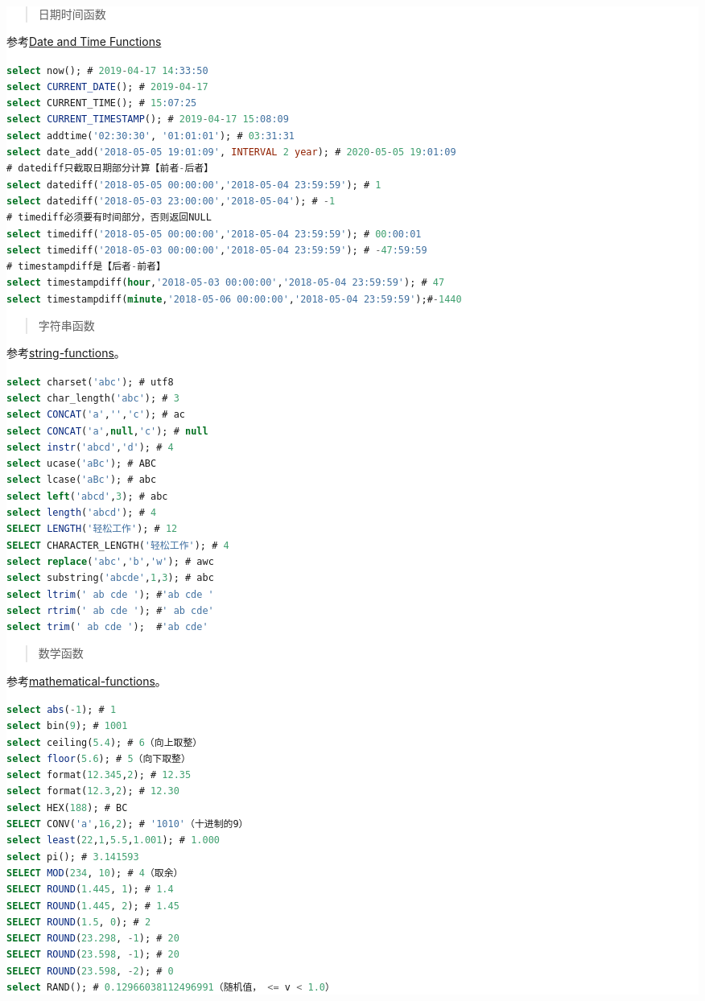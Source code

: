 > 日期时间函数

参考[Date and Time Functions](https://dev.mysql.com/doc/refman/5.7/en/date-and-time-functions.html)

```sql
select now(); # 2019-04-17 14:33:50
select CURRENT_DATE(); # 2019-04-17
select CURRENT_TIME(); # 15:07:25
select CURRENT_TIMESTAMP(); # 2019-04-17 15:08:09
select addtime('02:30:30', '01:01:01'); # 03:31:31
select date_add('2018-05-05 19:01:09', INTERVAL 2 year); # 2020-05-05 19:01:09
# datediff只截取日期部分计算【前者-后者】
select datediff('2018-05-05 00:00:00','2018-05-04 23:59:59'); # 1
select datediff('2018-05-03 23:00:00','2018-05-04'); # -1
# timediff必须要有时间部分，否则返回NULL
select timediff('2018-05-05 00:00:00','2018-05-04 23:59:59'); # 00:00:01
select timediff('2018-05-03 00:00:00','2018-05-04 23:59:59'); # -47:59:59
# timestampdiff是【后者-前者】
select timestampdiff(hour,'2018-05-03 00:00:00','2018-05-04 23:59:59'); # 47
select timestampdiff(minute,'2018-05-06 00:00:00','2018-05-04 23:59:59');#-1440
```

> 字符串函数

参考[string-functions](https://dev.mysql.com/doc/refman/5.7/en/string-functions.html)。

```sql
select charset('abc'); # utf8
select char_length('abc'); # 3
select CONCAT('a','','c'); # ac
select CONCAT('a',null,'c'); # null
select instr('abcd','d'); # 4
select ucase('aBc'); # ABC
select lcase('aBc'); # abc
select left('abcd',3); # abc
select length('abcd'); # 4
SELECT LENGTH('轻松工作'); # 12
SELECT CHARACTER_LENGTH('轻松工作'); # 4
select replace('abc','b','w'); # awc
select substring('abcde',1,3); # abc
select ltrim(' ab cde '); #'ab cde '
select rtrim(' ab cde '); #' ab cde'
select trim(' ab cde ');  #'ab cde'
```

> 数学函数

参考[mathematical-functions](https://dev.mysql.com/doc/refman/5.7/en/mathematical-functions.html)。

```sql
select abs(-1); # 1
select bin(9); # 1001
select ceiling(5.4); # 6（向上取整）
select floor(5.6); # 5（向下取整）
select format(12.345,2); # 12.35
select format(12.3,2); # 12.30
select HEX(188); # BC
SELECT CONV('a',16,2); # '1010'（十进制的9）
select least(22,1,5.5,1.001); # 1.000
select pi(); # 3.141593
SELECT MOD(234, 10); # 4（取余）
SELECT ROUND(1.445, 1); # 1.4
SELECT ROUND(1.445, 2); # 1.45
SELECT ROUND(1.5, 0); # 2
SELECT ROUND(23.298, -1); # 20
SELECT ROUND(23.598, -1); # 20
SELECT ROUND(23.598, -2); # 0
select RAND(); # 0.12966038112496991（随机值， <= v < 1.0）
```